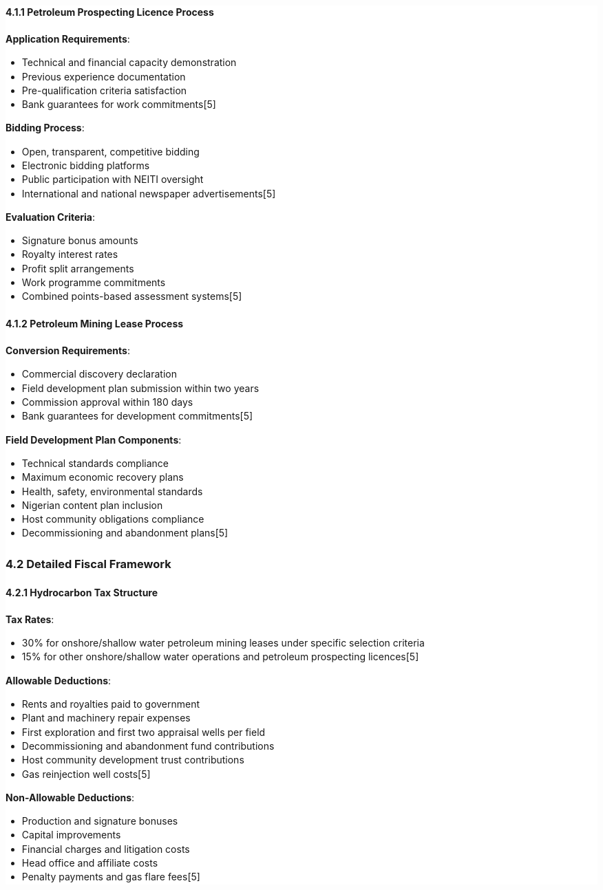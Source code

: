 #### 4.1.1 Petroleum Prospecting Licence Process

**Application Requirements**:
- Technical and financial capacity demonstration
- Previous experience documentation
- Pre-qualification criteria satisfaction
- Bank guarantees for work commitments[5]

**Bidding Process**:
- Open, transparent, competitive bidding
- Electronic bidding platforms
- Public participation with NEITI oversight
- International and national newspaper advertisements[5]

**Evaluation Criteria**:
- Signature bonus amounts
- Royalty interest rates
- Profit split arrangements
- Work programme commitments
- Combined points-based assessment systems[5]

#### 4.1.2 Petroleum Mining Lease Process

**Conversion Requirements**:
- Commercial discovery declaration
- Field development plan submission within two years
- Commission approval within 180 days
- Bank guarantees for development commitments[5]

**Field Development Plan Components**:
- Technical standards compliance
- Maximum economic recovery plans
- Health, safety, environmental standards
- Nigerian content plan inclusion
- Host community obligations compliance
- Decommissioning and abandonment plans[5]

### 4.2 Detailed Fiscal Framework

#### 4.2.1 Hydrocarbon Tax Structure

**Tax Rates**:
- 30% for onshore/shallow water petroleum mining leases under specific selection criteria
- 15% for other onshore/shallow water operations and petroleum prospecting licences[5]

**Allowable Deductions**:
- Rents and royalties paid to government
- Plant and machinery repair expenses
- First exploration and first two appraisal wells per field
- Decommissioning and abandonment fund contributions
- Host community development trust contributions
- Gas reinjection well costs[5]

**Non-Allowable Deductions**:
- Production and signature bonuses
- Capital improvements
- Financial charges and litigation costs
- Head office and affiliate costs
- Penalty payments and gas flare fees[5]
